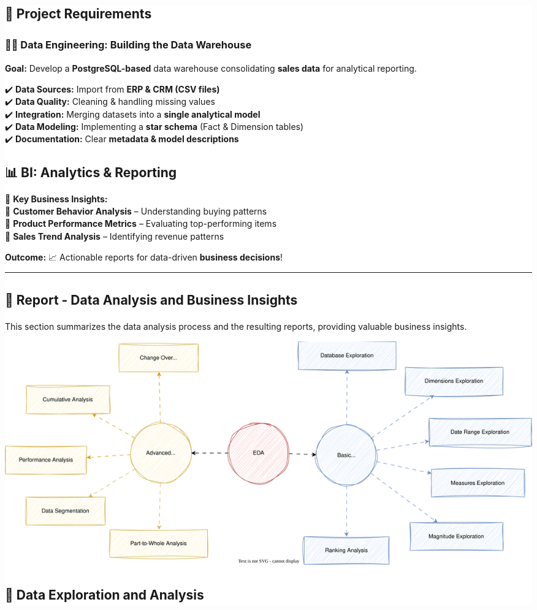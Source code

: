 ## 🚀 **Project Requirements**  

### 👨‍💻 **Data Engineering: Building the Data Warehouse**  
**Goal:** Develop a **PostgreSQL-based** data warehouse consolidating **sales data** for analytical reporting.  

✔️ **Data Sources:** Import from **ERP & CRM (CSV files)**  
✔️ **Data Quality:** Cleaning & handling missing values  
✔️ **Integration:** Merging datasets into a **single analytical model**  
✔️ **Data Modeling:** Implementing a **star schema** (Fact & Dimension tables)  
✔️ **Documentation:** Clear **metadata & model descriptions**  


## 📊 **BI: Analytics & Reporting**  

📌 **Key Business Insights:**  
🔸 **Customer Behavior Analysis** – Understanding buying patterns  
🔸 **Product Performance Metrics** – Evaluating top-performing items  
🔸 **Sales Trend Analysis** – Identifying revenue patterns  

**Outcome:** 📈 Actionable reports for data-driven **business decisions**!  

---

## 📰 Report - Data Analysis and Business Insights

This section summarizes the data analysis process and the resulting reports, providing valuable business insights.


![eda analysis](https://github.com/basudabC/SQL-Data-Warehouse-Project/blob/main/docs/my_notes/eda_steps_analysis.svg)


## 🎏 Data Exploration and Analysis
